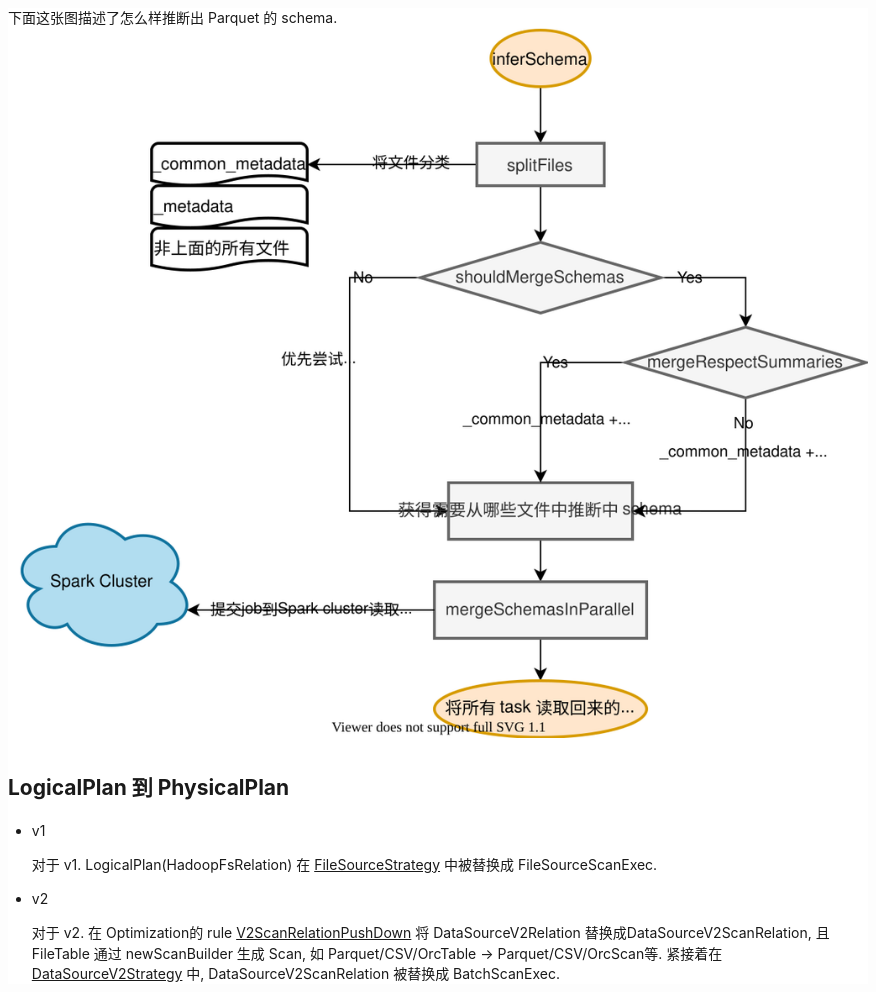 下面这张图描述了怎么样推断出 Parquet 的 schema. ![parquet-infer-schema](/docs/spark/sql/data-reader/datareader-parquet-infer-schema.svg)

## LogicalPlan 到 PhysicalPlan

- v1

  对于 v1. LogicalPlan(HadoopFsRelation) 在 [FileSourceStrategy](https://github.com/apache/spark/blob/v3.1.1-rc1/sql/core/src/main/scala/org/apache/spark/sql/execution/datasources/FileSourceStrategy.scala#L145) 中被替换成 FileSourceScanExec.

- v2

  对于 v2. 在 Optimization的 rule [V2ScanRelationPushDown](https://github.com/apache/spark/blob/v3.1.1-rc1/sql/core/src/main/scala/org/apache/spark/sql/execution/datasources/v2/V2ScanRelationPushDown.scala#L32) 将 DataSourceV2Relation 替换成DataSourceV2ScanRelation, 且 FileTable 通过 newScanBuilder 生成 Scan, 如 Parquet/CSV/OrcTable -> Parquet/CSV/OrcScan等. 紧接着在 [DataSourceV2Strategy](https://github.com/apache/spark/blob/v3.1.1-rc1/sql/core/src/main/scala/org/apache/spark/sql/execution/datasources/v2/DataSourceV2Strategy.scala#L108) 中, DataSourceV2ScanRelation 被替换成 BatchScanExec.
